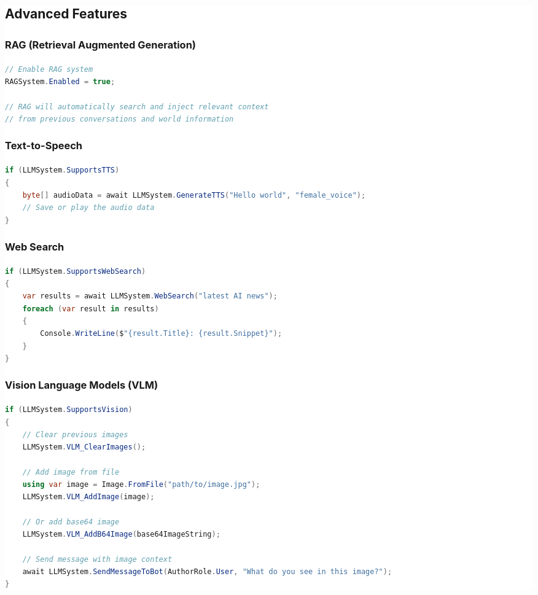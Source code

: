 ## Advanced Features

### RAG (Retrieval Augmented Generation)

```csharp
// Enable RAG system
RAGSystem.Enabled = true;

// RAG will automatically search and inject relevant context
// from previous conversations and world information
```

### Text-to-Speech

```csharp
if (LLMSystem.SupportsTTS)
{
    byte[] audioData = await LLMSystem.GenerateTTS("Hello world", "female_voice");
    // Save or play the audio data
}
```

### Web Search

```csharp
if (LLMSystem.SupportsWebSearch)
{
    var results = await LLMSystem.WebSearch("latest AI news");
    foreach (var result in results)
    {
        Console.WriteLine($"{result.Title}: {result.Snippet}");
    }
}
```

### Vision Language Models (VLM)

```csharp
if (LLMSystem.SupportsVision)
{
    // Clear previous images
    LLMSystem.VLM_ClearImages();
    
    // Add image from file
    using var image = Image.FromFile("path/to/image.jpg");
    LLMSystem.VLM_AddImage(image);
    
    // Or add base64 image
    LLMSystem.VLM_AddB64Image(base64ImageString);
    
    // Send message with image context
    await LLMSystem.SendMessageToBot(AuthorRole.User, "What do you see in this image?");
}
```
